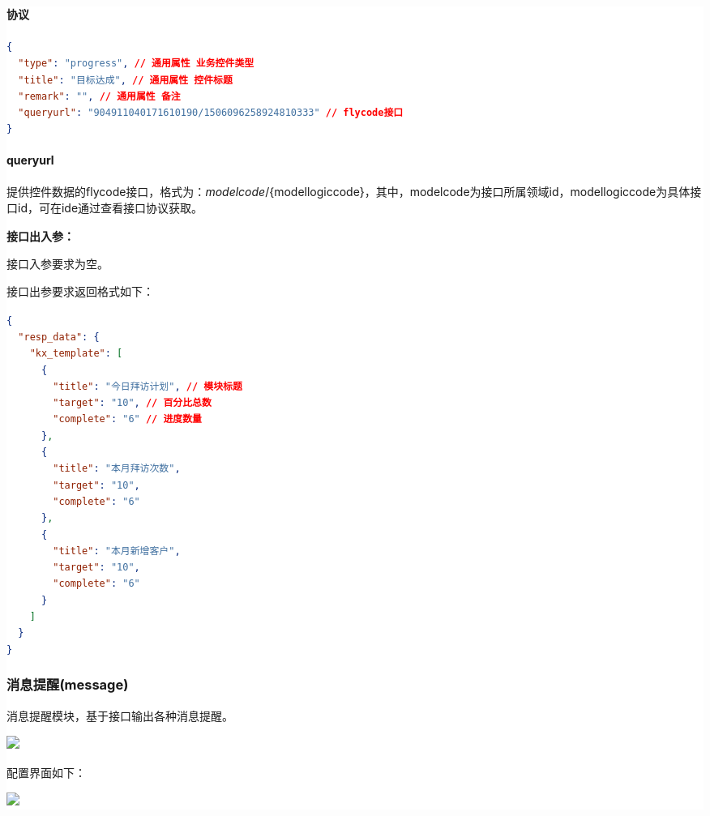 #### 协议

```json
{
  "type": "progress", // 通用属性 业务控件类型
  "title": "目标达成", // 通用属性 控件标题
  "remark": "", // 通用属性 备注
  "queryurl": "904911040171610190/1506096258924810333" // flycode接口
}
```

#### queryurl

提供控件数据的flycode接口，格式为：${modelcode}/${modellogiccode}，其中，modelcode为接口所属领域id，modellogiccode为具体接口id，可在ide通过查看接口协议获取。

**接口出入参：**

接口入参要求为空。

接口出参要求返回格式如下：

```json
{
  "resp_data": {
    "kx_template": [
      {
        "title": "今日拜访计划", // 模块标题
        "target": "10", // 百分比总数
        "complete": "6" // 进度数量
      },
      {
        "title": "本月拜访次数",
        "target": "10",
        "complete": "6"
      },
      {
        "title": "本月新增客户",
        "target": "10",
        "complete": "6"
      }
    ]
  }
}
```

### 消息提醒(message)

消息提醒模块，基于接口输出各种消息提醒。

![](http://apaas.wxchina.com:8881/wp-content/uploads/message.png)

配置界面如下：

![](http://apaas.wxchina.com:8881/wp-content/uploads/setting-message.png)
